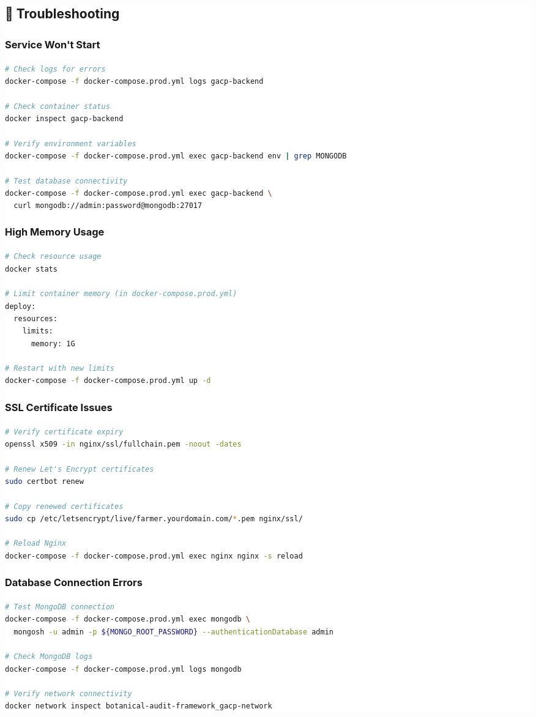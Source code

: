 ## 🔧 Troubleshooting

### Service Won't Start
```bash
# Check logs for errors
docker-compose -f docker-compose.prod.yml logs gacp-backend

# Check container status
docker inspect gacp-backend

# Verify environment variables
docker-compose -f docker-compose.prod.yml exec gacp-backend env | grep MONGODB

# Test database connectivity
docker-compose -f docker-compose.prod.yml exec gacp-backend \
  curl mongodb://admin:password@mongodb:27017
```

### High Memory Usage
```bash
# Check resource usage
docker stats

# Limit container memory (in docker-compose.prod.yml)
deploy:
  resources:
    limits:
      memory: 1G

# Restart with new limits
docker-compose -f docker-compose.prod.yml up -d
```

### SSL Certificate Issues
```bash
# Verify certificate expiry
openssl x509 -in nginx/ssl/fullchain.pem -noout -dates

# Renew Let's Encrypt certificates
sudo certbot renew

# Copy renewed certificates
sudo cp /etc/letsencrypt/live/farmer.yourdomain.com/*.pem nginx/ssl/

# Reload Nginx
docker-compose -f docker-compose.prod.yml exec nginx nginx -s reload
```

### Database Connection Errors
```bash
# Test MongoDB connection
docker-compose -f docker-compose.prod.yml exec mongodb \
  mongosh -u admin -p ${MONGO_ROOT_PASSWORD} --authenticationDatabase admin

# Check MongoDB logs
docker-compose -f docker-compose.prod.yml logs mongodb

# Verify network connectivity
docker network inspect botanical-audit-framework_gacp-network
```
